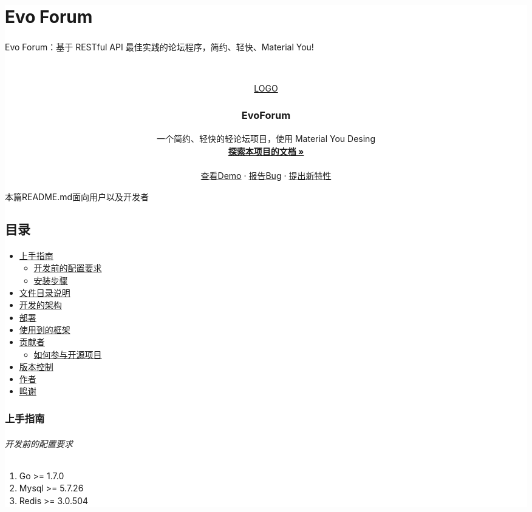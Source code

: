 # Evo Forum

Evo Forum：基于 RESTful API 最佳实践的论坛程序，简约、轻快、Material You!

<br />

<p align="center">
  <a href="https://github.com/wyml/EvoForum/">
    LOGO
  </a>

<h3 align="center">EvoForum</h3>
  <p align="center">
    一个简约、轻快的轻论坛项目，使用 Material You Desing
    <br />
    <a href="https://github.com/wyml/EvoForum"><strong>探索本项目的文档 »</strong></a>
    <br />
    <br />
    <a href="https://github.com/wyml/EvoForum">查看Demo</a>
    ·
    <a href="https://github.com/wyml/EvoForum/issues">报告Bug</a>
    ·
    <a href="https://github.com/wyml/EvoForum/issues">提出新特性</a>
  </p>

</p>


本篇README.md面向用户以及开发者

## 目录

- [上手指南](#上手指南)
  - [开发前的配置要求](#开发前的配置要求)
  - [安装步骤](#安装步骤)
- [文件目录说明](#文件目录说明)
- [开发的架构](#开发的架构)
- [部署](#部署)
- [使用到的框架](#使用到的框架)
- [贡献者](#贡献者)
  - [如何参与开源项目](#如何参与开源项目)
- [版本控制](#版本控制)
- [作者](#作者)
- [鸣谢](#鸣谢)

### 上手指南

###### 开发前的配置要求

1. Go >= 1.7.0
2. Mysql >= 5.7.26
3. Redis >= 3.0.504
